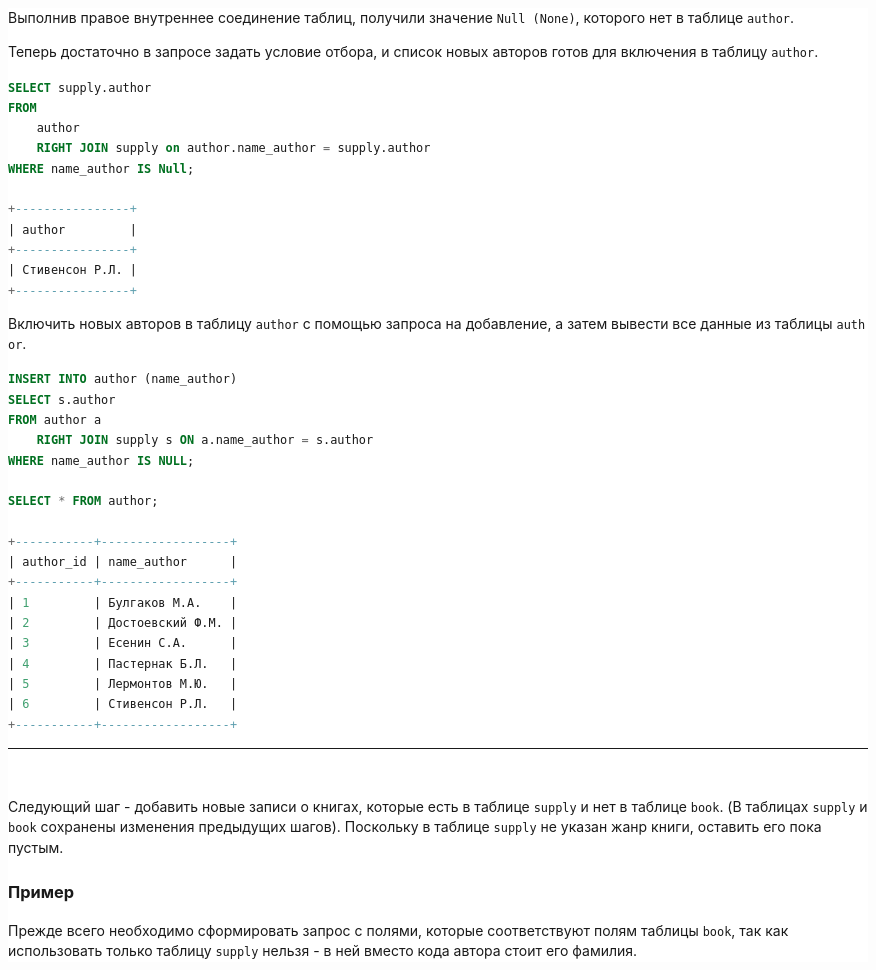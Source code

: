 Выполнив правое внутреннее соединение таблиц, получили значение `Null (None)`, которого нет в таблице `author`.

Теперь достаточно в запросе задать условие отбора, и список новых авторов готов для включения в таблицу `author`.

```sql
SELECT supply.author
FROM 
    author 
    RIGHT JOIN supply on author.name_author = supply.author
WHERE name_author IS Null;

+----------------+
| author         |
+----------------+
| Стивенсон Р.Л. |
+----------------+
```

Включить новых авторов в таблицу `author` с помощью запроса на добавление, а затем вывести все данные из таблицы `author`.

```sql
INSERT INTO author (name_author)
SELECT s.author
FROM author a
    RIGHT JOIN supply s ON a.name_author = s.author
WHERE name_author IS NULL;

SELECT * FROM author;

+-----------+------------------+
| author_id | name_author      |
+-----------+------------------+
| 1         | Булгаков М.А.    |
| 2         | Достоевский Ф.М. |
| 3         | Есенин С.А.      |
| 4         | Пастернак Б.Л.   |
| 5         | Лермонтов М.Ю.   |
| 6         | Стивенсон Р.Л.   |
+-----------+------------------+
```
___
<br>

Следующий шаг - добавить новые записи о книгах, которые есть в таблице `supply` и нет в таблице `book`. (В таблицах `supply` и `book` сохранены изменения предыдущих шагов). Поскольку в таблице `supply` не указан жанр книги, оставить его пока пустым.

### **Пример**

Прежде всего необходимо сформировать запрос с полями, которые соответствуют полям таблицы `book`, так как использовать только таблицу `supply` нельзя - в ней вместо кода автора стоит его фамилия. 
